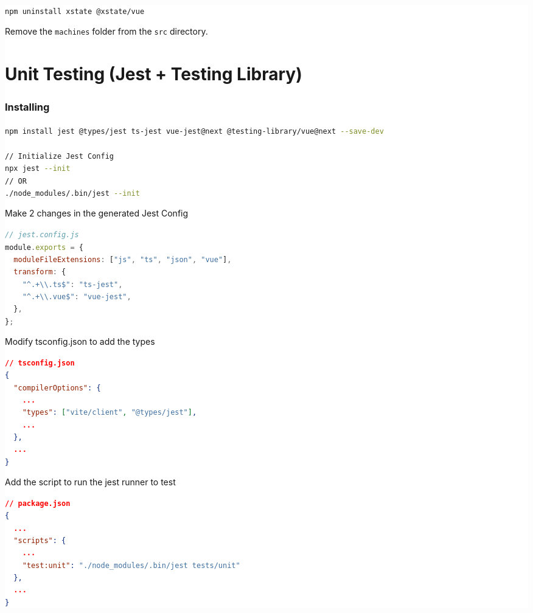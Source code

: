 ```bash
npm uninstall xstate @xstate/vue
```

Remove the `machines` folder from the `src` directory.

# Unit Testing (Jest + Testing Library)

### Installing

```bash
npm install jest @types/jest ts-jest vue-jest@next @testing-library/vue@next --save-dev

// Initialize Jest Config
npx jest --init
// OR
./node_modules/.bin/jest --init
```

Make 2 changes in the generated Jest Config

```js
// jest.config.js
module.exports = {
  moduleFileExtensions: ["js", "ts", "json", "vue"],
  transform: {
    "^.+\\.ts$": "ts-jest",
    "^.+\\.vue$": "vue-jest",
  },
};
```

Modify tsconfig.json to add the types

```json
// tsconfig.json
{
  "compilerOptions": {
    ...
    "types": ["vite/client", "@types/jest"],
    ...
  },
  ...
}
```

Add the script to run the jest runner to test

```json
// package.json
{
  ...
  "scripts": {
    ...
    "test:unit": "./node_modules/.bin/jest tests/unit"
  },
  ...
}
```
